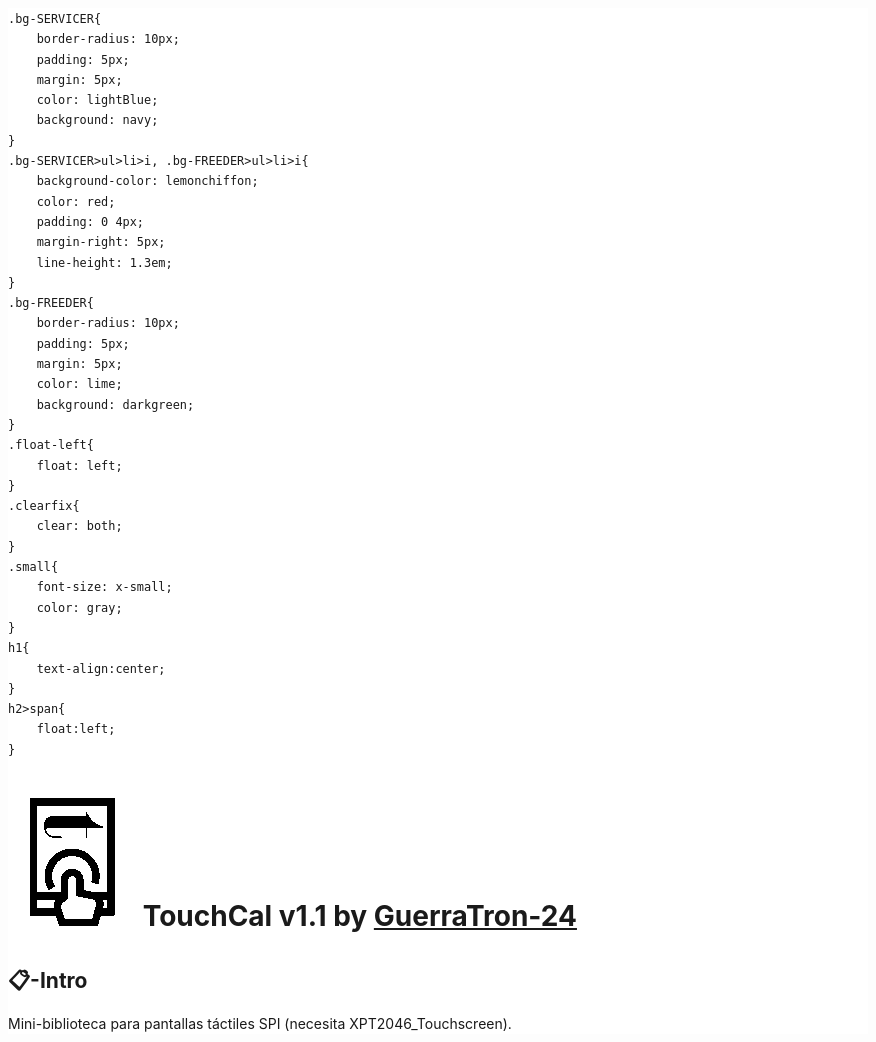     .bg-SERVICER{
        border-radius: 10px;
        padding: 5px;
        margin: 5px;
        color: lightBlue;
        background: navy;
    }
    .bg-SERVICER>ul>li>i, .bg-FREEDER>ul>li>i{
        background-color: lemonchiffon;
        color: red;
        padding: 0 4px;
        margin-right: 5px;
        line-height: 1.3em;
    }
    .bg-FREEDER{
        border-radius: 10px;
        padding: 5px;
        margin: 5px;
        color: lime;
        background: darkgreen;
    }
    .float-left{
        float: left;
    }
    .clearfix{
        clear: both;
    }
    .small{
        font-size: x-small;
        color: gray;
    }
    h1{
        text-align:center;
    }
    h2>span{
        float:left;
    }
</style>

# ![TouchCal logo](./extras/logo.png "logo") TouchCal v1.1 <span class="small">by [GuerraTron-24][authorEmail]</span>

## 📋-Intro

 Mini-biblioteca para pantallas táctiles SPI (necesita XPT2046_Touchscreen).


[authorEmail]: mailto:dinertron@gmail.com  
[authorWeb]: https://grtron.es/ "Desarrollo web + app"  
[authorWeb2]: https://guerratron.github.io/  
[GuerraTron-Github]: https://github.com/guerratron/  
